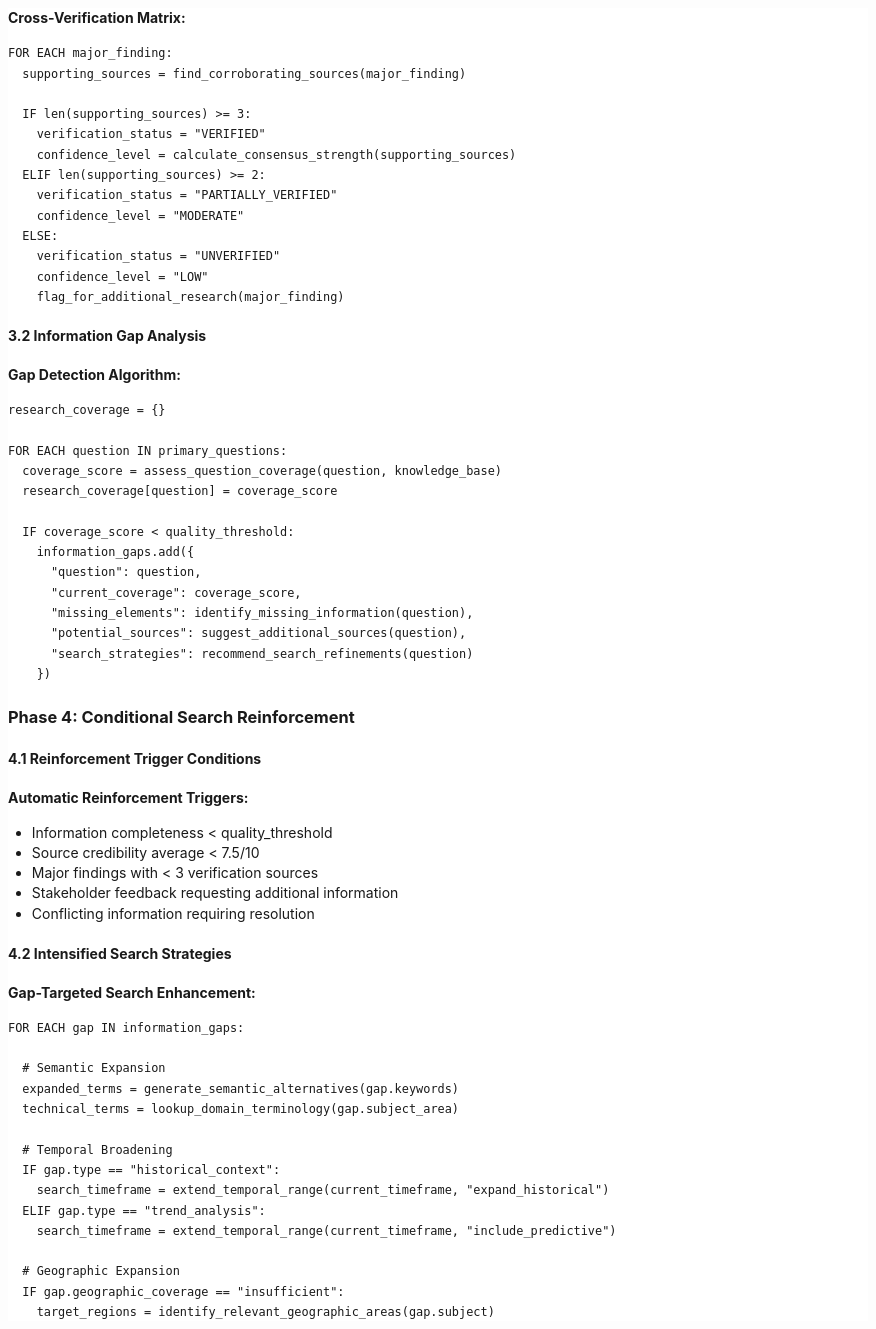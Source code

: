 **Cross-Verification Matrix:**
```
FOR EACH major_finding:
  supporting_sources = find_corroborating_sources(major_finding)
  
  IF len(supporting_sources) >= 3:
    verification_status = "VERIFIED"
    confidence_level = calculate_consensus_strength(supporting_sources)
  ELIF len(supporting_sources) >= 2:
    verification_status = "PARTIALLY_VERIFIED"
    confidence_level = "MODERATE"
  ELSE:
    verification_status = "UNVERIFIED"
    confidence_level = "LOW"
    flag_for_additional_research(major_finding)
```

#### 3.2 Information Gap Analysis
**Gap Detection Algorithm:**
```
research_coverage = {}

FOR EACH question IN primary_questions:
  coverage_score = assess_question_coverage(question, knowledge_base)
  research_coverage[question] = coverage_score
  
  IF coverage_score < quality_threshold:
    information_gaps.add({
      "question": question,
      "current_coverage": coverage_score,
      "missing_elements": identify_missing_information(question),
      "potential_sources": suggest_additional_sources(question),
      "search_strategies": recommend_search_refinements(question)
    })
```

### Phase 4: Conditional Search Reinforcement

#### 4.1 Reinforcement Trigger Conditions
**Automatic Reinforcement Triggers:**
- Information completeness < quality_threshold
- Source credibility average < 7.5/10
- Major findings with < 3 verification sources
- Stakeholder feedback requesting additional information
- Conflicting information requiring resolution

#### 4.2 Intensified Search Strategies
**Gap-Targeted Search Enhancement:**
```
FOR EACH gap IN information_gaps:
  
  # Semantic Expansion
  expanded_terms = generate_semantic_alternatives(gap.keywords)
  technical_terms = lookup_domain_terminology(gap.subject_area)
  
  # Temporal Broadening
  IF gap.type == "historical_context":
    search_timeframe = extend_temporal_range(current_timeframe, "expand_historical")
  ELIF gap.type == "trend_analysis":
    search_timeframe = extend_temporal_range(current_timeframe, "include_predictive")
  
  # Geographic Expansion
  IF gap.geographic_coverage == "insufficient":
    target_regions = identify_relevant_geographic_areas(gap.subject)
```